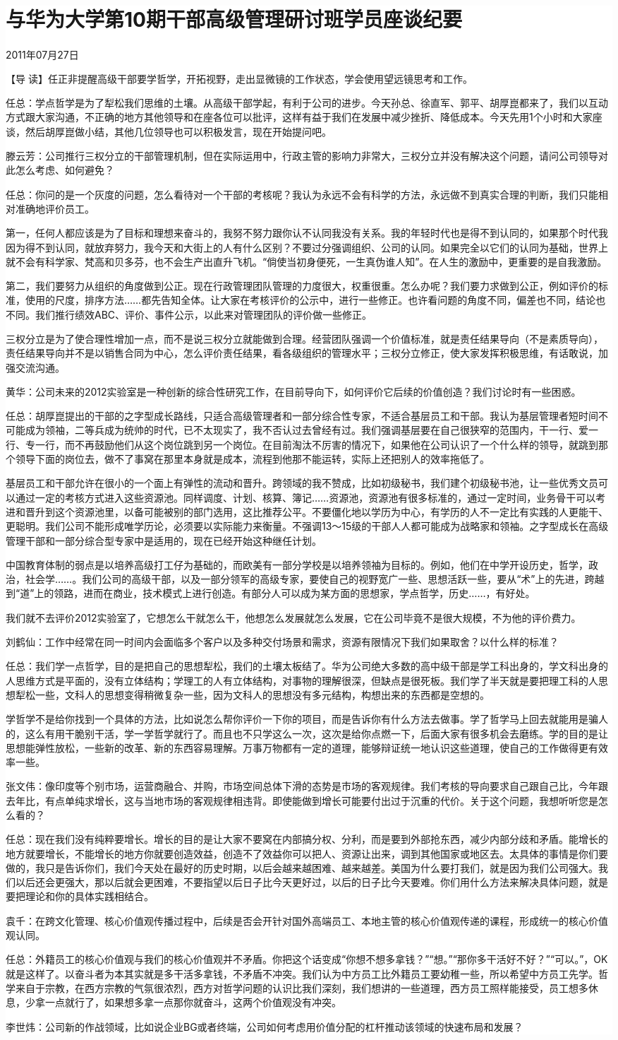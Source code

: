 # 与华为大学第10期干部高级管理研讨班学员座谈纪要

2011年07月27日

【导 读】任正非提醒高级干部要学哲学，开拓视野，走出显微镜的工作状态，学会使用望远镜思考和工作。

任总：学点哲学是为了犁松我们思维的土壤。从高级干部学起，有利于公司的进步。今天孙总、徐直军、郭平、胡厚崑都来了，我们以互动方式跟大家沟通，不正确的地方其他领导和在座各位可以批评，这样有益于我们在发展中减少挫折、降低成本。今天先用1个小时和大家座谈，然后胡厚崑做小结，其他几位领导也可以积极发言，现在开始提问吧。

滕云芳：公司推行三权分立的干部管理机制，但在实际运用中，行政主管的影响力非常大，三权分立并没有解决这个问题，请问公司领导对此怎么考虑、如何避免？

任总：你问的是一个灰度的问题，怎么看待对一个干部的考核呢？我认为永远不会有科学的方法，永远做不到真实合理的判断，我们只能相对准确地评价员工。

第一，任何人都应该是为了目标和理想来奋斗的，我努不努力跟你认不认同我没有关系。我的年轻时代也是得不到认同的，如果那个时代我因为得不到认同，就放弃努力，我今天和大街上的人有什么区别？不要过分强调组织、公司的认同。如果完全以它们的认同为基础，世界上就不会有科学家、梵高和贝多芬，也不会生产出直升飞机。“倘使当初身便死，一生真伪谁人知”。在人生的激励中，更重要的是自我激励。

第二，我们要努力从组织的角度做到公正。现在行政管理团队管理的力度很大，权重很重。怎么办呢？我们要力求做到公正，例如评价的标准，使用的尺度，排序方法……都先告知全体。让大家在考核评价的公示中，进行一些修正。也许看问题的角度不同，偏差也不同，结论也不同。我们推行绩效ABC、评价、事件公示，以此来对管理团队的评价做一些修正。

三权分立是为了使合理性增加一点，而不是说三权分立就能做到合理。经营团队强调一个价值标准，就是责任结果导向（不是素质导向），责任结果导向并不是以销售合同为中心，怎么评价责任结果，看各级组织的管理水平；三权分立修正，使大家发挥积极思维，有话敢说，加强交流沟通。

黄华：公司未来的2012实验室是一种创新的综合性研究工作，在目前导向下，如何评价它后续的价值创造？我们讨论时有一些困惑。

任总：胡厚崑提出的干部的之字型成长路线，只适合高级管理者和一部分综合性专家，不适合基层员工和干部。我认为基层管理者短时间不可能成为领袖，二等兵成为统帅的时代，已不太现实了，我不否认过去曾经有过。我们强调基层要在自己很狭窄的范围内，干一行、爱一行、专一行，而不再鼓励他们从这个岗位跳到另一个岗位。在目前淘汰不厉害的情况下，如果他在公司认识了一个什么样的领导，就跳到那个领导下面的岗位去，做不了事窝在那里本身就是成本，流程到他那不能运转，实际上还把别人的效率拖低了。

基层员工和干部允许在很小的一个面上有弹性的流动和晋升。跨领域的我不赞成，比如初级秘书，我们建个初级秘书池，让一些优秀文员可以通过一定的考核方式进入这些资源池。同样调度、计划、核算、簿记……资源池，资源池有很多标准的，通过一定时间，业务骨干可以考进和晋升到这个资源池里，以备可能被别的部门选用，这比推荐公平。不要僵化地以学历为中心，有学历的人不一定比有实践的人更能干、更聪明。我们公司不能形成唯学历论，必须要以实际能力来衡量。不强调13～15级的干部人人都可能成为战略家和领袖。之字型成长在高级管理干部和一部分综合型专家中是适用的，现在已经开始这种继任计划。

中国教育体制的弱点是以培养高级打工仔为基础的，而欧美有一部分学校是以培养领袖为目标的。例如，他们在中学开设历史，哲学，政治，社会学……。我们公司的高级干部，以及一部分领军的高级专家，要使自己的视野宽广一些、思想活跃一些，要从“术”上的先进，跨越到“道”上的领路，进而在商业，技术模式上进行创造。有部分人可以成为某方面的思想家，学点哲学，历史……，有好处。

我们就不去评价2012实验室了，它想怎么干就怎么干，他想怎么发展就怎么发展，它在公司毕竟不是很大规模，不为他的评价费力。

刘鹤仙：工作中经常在同一时间内会面临多个客户以及多种交付场景和需求，资源有限情况下我们如果取舍？以什么样的标准？

任总：我们学一点哲学，目的是把自己的思想犁松，我们的土壤太板结了。华为公司绝大多数的高中级干部是学工科出身的，学文科出身的人思维方式是平面的，没有立体结构；学理工的人有立体结构，对事物的理解很深，但缺点是很死板。我们学了半天就是要把理工科的人思想犁松一些，文科人的思想变得稍微复杂一些，因为文科人的思想没有多元结构，构想出来的东西都是空想的。

学哲学不是给你找到一个具体的方法，比如说怎么帮你评价一下你的项目，而是告诉你有什么方法去做事。学了哲学马上回去就能用是骗人的，这么有用干脆别干活，学一学哲学就行了。而且也不只学这么一次，这次是给你点燃一下，后面大家有很多机会去磨练。学的目的是让思想能弹性放松，一些新的改革、新的东西容易理解。万事万物都有一定的道理，能够辩证统一地认识这些道理，使自己的工作做得更有效率一些。

张文伟：像印度等个别市场，运营商融合、并购，市场空间总体下滑的态势是市场的客观规律。我们考核的导向要求自己跟自己比，今年跟去年比，有点单纯求增长，这与当地市场的客观规律相违背。即使能做到增长可能要付出过于沉重的代价。关于这个问题，我想听听您是怎么看的？

任总：现在我们没有纯粹要增长。增长的目的是让大家不要窝在内部搞分权、分利，而是要到外部抢东西，减少内部分歧和矛盾。能增长的地方就要增长，不能增长的地方你就要创造效益，创造不了效益你可以把人、资源让出来，调到其他国家或地区去。太具体的事情是你们要做的，我只是告诉你们，我们今天处在最好的历史时期，以后会越来越困难、越来越差。美国为什么要打我们，就是因为我们公司强大。我们以后还会更强大，那以后就会更困难，不要指望以后日子比今天更好过，以后的日子比今天要难。你们用什么方法来解决具体问题，就是要把理论和你的具体实践相结合。

袁千：在跨文化管理、核心价值观传播过程中，后续是否会开针对国外高端员工、本地主管的核心价值观传递的课程，形成统一的核心价值观认同。

任总：外籍员工的核心价值观与我们的核心价值观并不矛盾。你把这个话变成“你想不想多拿钱？”“想。”“那你多干活好不好？”“可以。”，OK就是这样了。以奋斗者为本其实就是多干活多拿钱，不矛盾不冲突。我们认为中方员工比外籍员工要幼稚一些，所以希望中方员工先学。哲学来自于宗教，在西方宗教的气氛很浓烈，西方对哲学问题的认识比我们深刻，我们想讲的一些道理，西方员工照样能接受，员工想多休息，少拿一点就行了，如果想多拿一点那你就奋斗，这两个价值观没有冲突。

李世炜：公司新的作战领域，比如说企业BG或者终端，公司如何考虑用价值分配的杠杆推动该领域的快速布局和发展？
